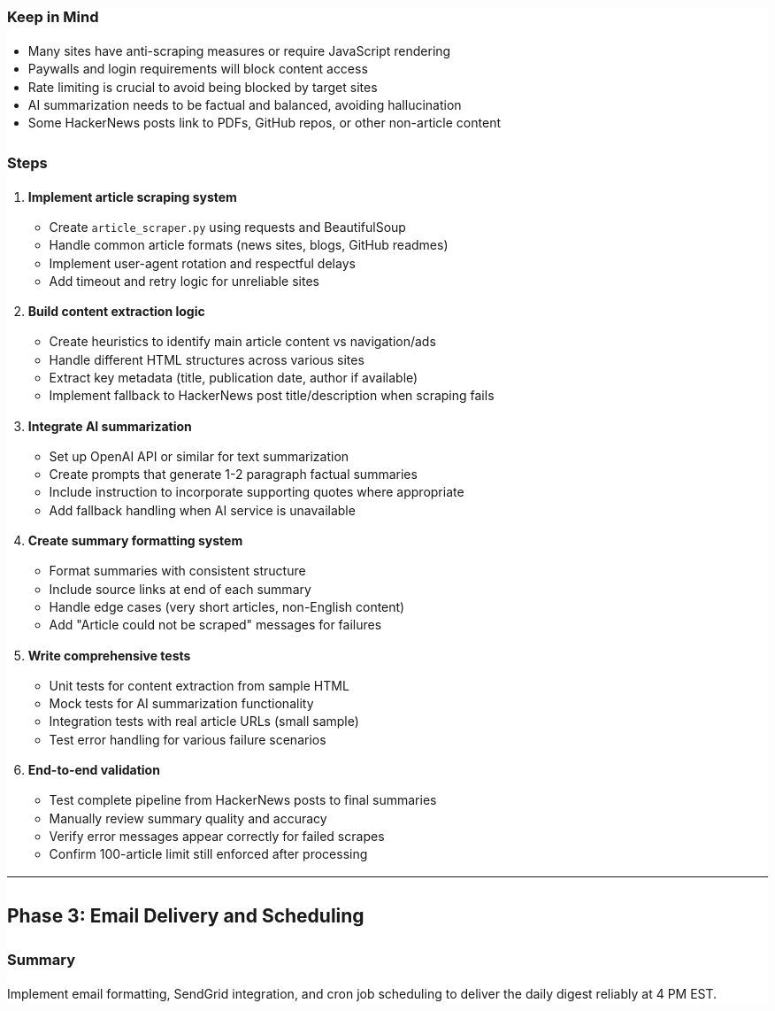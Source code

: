 ### Keep in Mind
- Many sites have anti-scraping measures or require JavaScript rendering
- Paywalls and login requirements will block content access
- Rate limiting is crucial to avoid being blocked by target sites
- AI summarization needs to be factual and balanced, avoiding hallucination
- Some HackerNews posts link to PDFs, GitHub repos, or other non-article content

### Steps

1. **Implement article scraping system**
   - Create `article_scraper.py` using requests and BeautifulSoup
   - Handle common article formats (news sites, blogs, GitHub readmes)
   - Implement user-agent rotation and respectful delays
   - Add timeout and retry logic for unreliable sites

2. **Build content extraction logic**
   - Create heuristics to identify main article content vs navigation/ads
   - Handle different HTML structures across various sites
   - Extract key metadata (title, publication date, author if available)
   - Implement fallback to HackerNews post title/description when scraping fails

3. **Integrate AI summarization**
   - Set up OpenAI API or similar for text summarization
   - Create prompts that generate 1-2 paragraph factual summaries
   - Include instruction to incorporate supporting quotes where appropriate
   - Add fallback handling when AI service is unavailable

4. **Create summary formatting system**
   - Format summaries with consistent structure
   - Include source links at end of each summary
   - Handle edge cases (very short articles, non-English content)
   - Add "Article could not be scraped" messages for failures

5. **Write comprehensive tests**
   - Unit tests for content extraction from sample HTML
   - Mock tests for AI summarization functionality
   - Integration tests with real article URLs (small sample)
   - Test error handling for various failure scenarios

6. **End-to-end validation**
   - Test complete pipeline from HackerNews posts to final summaries
   - Manually review summary quality and accuracy
   - Verify error messages appear correctly for failed scrapes
   - Confirm 100-article limit still enforced after processing

---

## Phase 3: Email Delivery and Scheduling

### Summary
Implement email formatting, SendGrid integration, and cron job scheduling to deliver the daily digest reliably at 4 PM EST.
